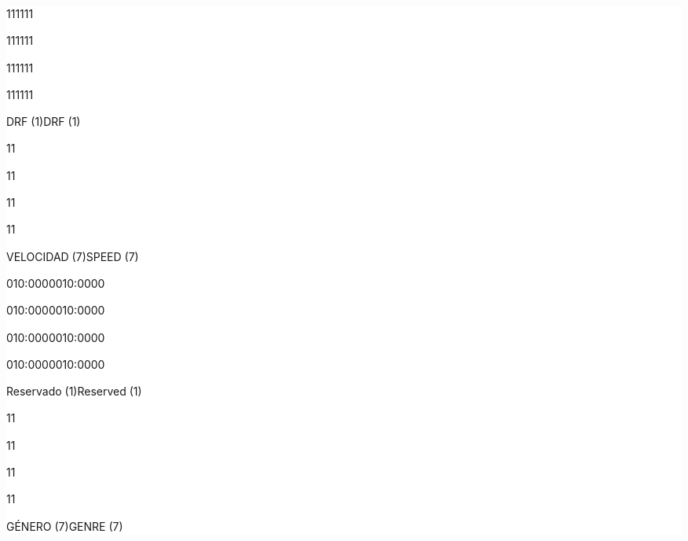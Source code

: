 <span data-ttu-id="e32a2-154">111</span><span class="sxs-lookup"><span data-stu-id="e32a2-154">111</span></span>

<span data-ttu-id="e32a2-155">111</span><span class="sxs-lookup"><span data-stu-id="e32a2-155">111</span></span>

<span data-ttu-id="e32a2-156">111</span><span class="sxs-lookup"><span data-stu-id="e32a2-156">111</span></span>

<span data-ttu-id="e32a2-157">111</span><span class="sxs-lookup"><span data-stu-id="e32a2-157">111</span></span>

<span data-ttu-id="e32a2-158">DRF (1)</span><span class="sxs-lookup"><span data-stu-id="e32a2-158">DRF (1)</span></span>

<span data-ttu-id="e32a2-159">1</span><span class="sxs-lookup"><span data-stu-id="e32a2-159">1</span></span>

<span data-ttu-id="e32a2-160">1</span><span class="sxs-lookup"><span data-stu-id="e32a2-160">1</span></span>

<span data-ttu-id="e32a2-161">1</span><span class="sxs-lookup"><span data-stu-id="e32a2-161">1</span></span>

<span data-ttu-id="e32a2-162">1</span><span class="sxs-lookup"><span data-stu-id="e32a2-162">1</span></span>

<span data-ttu-id="e32a2-163">VELOCIDAD (7)</span><span class="sxs-lookup"><span data-stu-id="e32a2-163">SPEED (7)</span></span>

<span data-ttu-id="e32a2-164">010:0000</span><span class="sxs-lookup"><span data-stu-id="e32a2-164">010:0000</span></span>

<span data-ttu-id="e32a2-165">010:0000</span><span class="sxs-lookup"><span data-stu-id="e32a2-165">010:0000</span></span>

<span data-ttu-id="e32a2-166">010:0000</span><span class="sxs-lookup"><span data-stu-id="e32a2-166">010:0000</span></span>

<span data-ttu-id="e32a2-167">010:0000</span><span class="sxs-lookup"><span data-stu-id="e32a2-167">010:0000</span></span>

<span data-ttu-id="e32a2-168">Reservado (1)</span><span class="sxs-lookup"><span data-stu-id="e32a2-168">Reserved (1)</span></span>

<span data-ttu-id="e32a2-169">1</span><span class="sxs-lookup"><span data-stu-id="e32a2-169">1</span></span>

<span data-ttu-id="e32a2-170">1</span><span class="sxs-lookup"><span data-stu-id="e32a2-170">1</span></span>

<span data-ttu-id="e32a2-171">1</span><span class="sxs-lookup"><span data-stu-id="e32a2-171">1</span></span>

<span data-ttu-id="e32a2-172">1</span><span class="sxs-lookup"><span data-stu-id="e32a2-172">1</span></span>

<span data-ttu-id="e32a2-173">GÉNERO (7)</span><span class="sxs-lookup"><span data-stu-id="e32a2-173">GENRE (7)</span></span>
